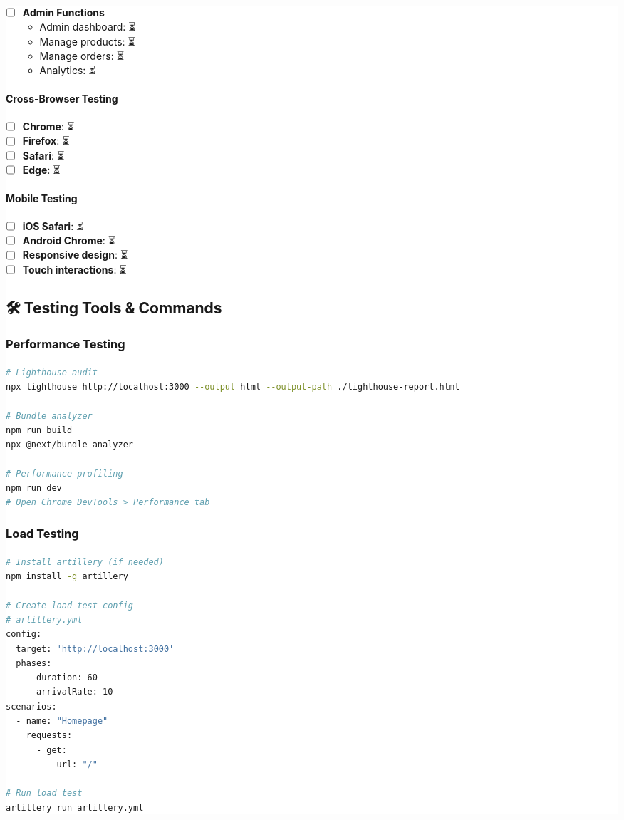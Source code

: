 - [ ] **Admin Functions**
  - Admin dashboard: ⏳
  - Manage products: ⏳
  - Manage orders: ⏳
  - Analytics: ⏳

#### Cross-Browser Testing
- [ ] **Chrome**: ⏳
- [ ] **Firefox**: ⏳
- [ ] **Safari**: ⏳
- [ ] **Edge**: ⏳

#### Mobile Testing
- [ ] **iOS Safari**: ⏳
- [ ] **Android Chrome**: ⏳
- [ ] **Responsive design**: ⏳
- [ ] **Touch interactions**: ⏳

## 🛠️ Testing Tools & Commands

### Performance Testing
```bash
# Lighthouse audit
npx lighthouse http://localhost:3000 --output html --output-path ./lighthouse-report.html

# Bundle analyzer
npm run build
npx @next/bundle-analyzer

# Performance profiling
npm run dev
# Open Chrome DevTools > Performance tab
```

### Load Testing
```bash
# Install artillery (if needed)
npm install -g artillery

# Create load test config
# artillery.yml
config:
  target: 'http://localhost:3000'
  phases:
    - duration: 60
      arrivalRate: 10
scenarios:
  - name: "Homepage"
    requests:
      - get:
          url: "/"

# Run load test
artillery run artillery.yml
```
